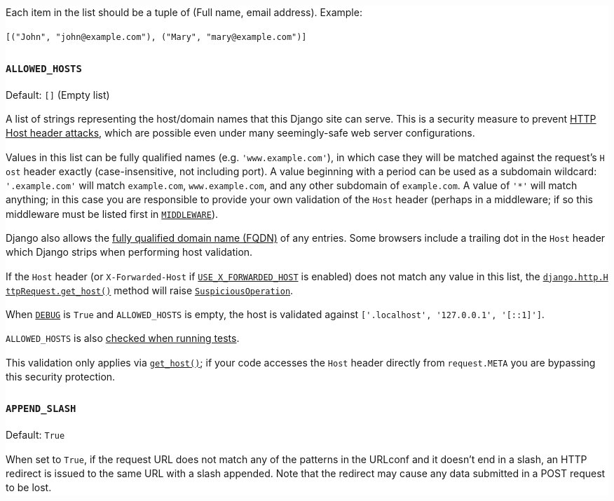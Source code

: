 Each item in the list should be a tuple of (Full name, email address). Example:

```default
[("John", "john@example.com"), ("Mary", "mary@example.com")]
```

<a id="std-setting-ALLOWED_HOSTS"></a>

### `ALLOWED_HOSTS`

Default: `[]` (Empty list)

A list of strings representing the host/domain names that this Django site can
serve. This is a security measure to prevent [HTTP Host header attacks](../topics/security.md#host-headers-virtual-hosting), which are possible even under many
seemingly-safe web server configurations.

Values in this list can be fully qualified names (e.g. `'www.example.com'`),
in which case they will be matched against the request’s `Host` header
exactly (case-insensitive, not including port). A value beginning with a period
can be used as a subdomain wildcard: `'.example.com'` will match
`example.com`, `www.example.com`, and any other subdomain of
`example.com`. A value of `'*'` will match anything; in this case you are
responsible to provide your own validation of the `Host` header (perhaps in a
middleware; if so this middleware must be listed first in
[`MIDDLEWARE`](#std-setting-MIDDLEWARE)).

Django also allows the [fully qualified domain name (FQDN)](https://en.wikipedia.org/wiki/Fully_qualified_domain_name) of any entries.
Some browsers include a trailing dot in the `Host` header which Django
strips when performing host validation.

If the `Host` header (or `X-Forwarded-Host` if
[`USE_X_FORWARDED_HOST`](#std-setting-USE_X_FORWARDED_HOST) is enabled) does not match any value in this
list, the [`django.http.HttpRequest.get_host()`](request-response.md#django.http.HttpRequest.get_host) method will raise
[`SuspiciousOperation`](exceptions.md#django.core.exceptions.SuspiciousOperation).

When [`DEBUG`](#std-setting-DEBUG) is `True` and `ALLOWED_HOSTS` is empty, the host
is validated against `['.localhost', '127.0.0.1', '[::1]']`.

`ALLOWED_HOSTS` is also [checked when running tests](../topics/testing/advanced.md#topics-testing-advanced-multiple-hosts).

This validation only applies via [`get_host()`](request-response.md#django.http.HttpRequest.get_host);
if your code accesses the `Host` header directly from `request.META` you
are bypassing this security protection.

<a id="std-setting-APPEND_SLASH"></a>

### `APPEND_SLASH`

Default: `True`

When set to `True`, if the request URL does not match any of the patterns
in the URLconf and it doesn’t end in a slash, an HTTP redirect is issued to the
same URL with a slash appended. Note that the redirect may cause any data
submitted in a POST request to be lost.
